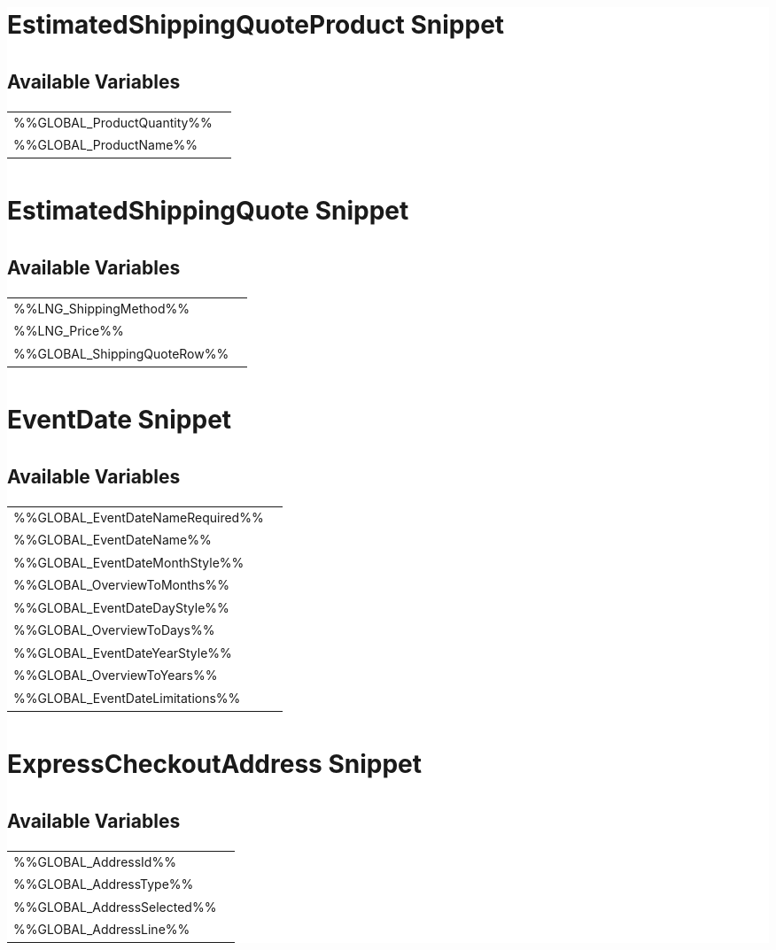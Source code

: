 # EstimatedShippingQuoteProduct Snippet 

## Available Variables 
|||
|---|---|
| %%GLOBAL_ProductQuantity%% |
| %%GLOBAL_ProductName%% |

# EstimatedShippingQuote Snippet 

## Available Variables 
|||
|---|---|
| %%LNG_ShippingMethod%% |
| %%LNG_Price%% |
| %%GLOBAL_ShippingQuoteRow%% |

# EventDate Snippet 

## Available Variables 
|||
|---|---|
| %%GLOBAL_EventDateNameRequired%% |
| %%GLOBAL_EventDateName%% |
| %%GLOBAL_EventDateMonthStyle%% |
| %%GLOBAL_OverviewToMonths%% |
| %%GLOBAL_EventDateDayStyle%% |
| %%GLOBAL_OverviewToDays%% |
| %%GLOBAL_EventDateYearStyle%% |
| %%GLOBAL_OverviewToYears%% |
| %%GLOBAL_EventDateLimitations%% |

# ExpressCheckoutAddress Snippet 

## Available Variables 
|||
|---|---|
| %%GLOBAL_AddressId%% |
| %%GLOBAL_AddressType%% |
| %%GLOBAL_AddressSelected%% |
| %%GLOBAL_AddressLine%% |
